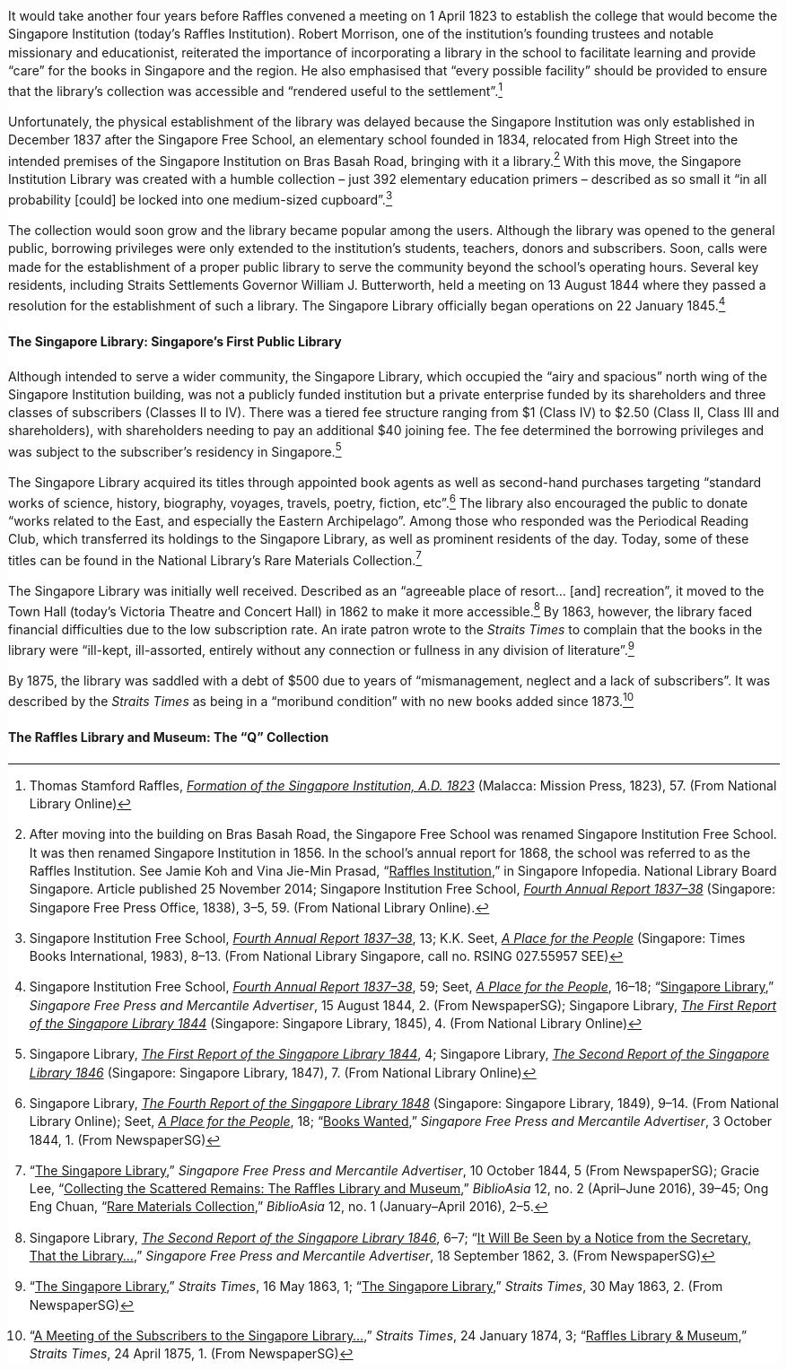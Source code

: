 It would take another four years before Raffles convened a meeting on 1 April 1823 to establish the college that would become the Singapore Institution (today’s Raffles Institution). Robert Morrison, one of the institution’s founding trustees and notable missionary and educationist, reiterated the importance of incorporating a library in the school to facilitate learning and provide “care” for the books in Singapore and the region. He also emphasised that “every possible facility” should be provided to ensure that the library’s collection was accessible and “rendered useful to the settlement”.[^2]

Unfortunately, the physical establishment of the library was delayed because the Singapore Institution was only established in December 1837 after the Singapore Free School, an elementary school founded in 1834, relocated from High Street into the intended premises of the Singapore Institution on Bras Basah Road, bringing with it a library.[^3] With this move, the  Singapore Institution Library was created with a humble collection – just 392 elementary education primers – described as so small it “in all probability [could] be locked into one medium-sized cupboard”.[^4]

The collection would soon grow and the library became popular among the users. Although the library was opened to the general public, borrowing privileges were only extended to the institution’s students, teachers, donors and subscribers. Soon, calls were made for the establishment of a proper public library to serve the community beyond the school’s operating hours. Several key residents, including Straits Settlements Governor William J. Butterworth, held a meeting on 13 August 1844 where they passed a resolution for the establishment of such a library. The Singapore Library officially began operations on 22 January 1845.[^5]


#### **The Singapore Library: Singapore’s First Public Library**

Although intended to serve a wider community, the Singapore Library, which occupied the “airy and spacious” north wing of the Singapore Institution building, was not a publicly funded institution but a private enterprise funded by its shareholders and three classes of subscribers (Classes II to IV). There was a tiered fee structure ranging from $1 (Class IV) to $2.50 (Class II, Class III and shareholders), with shareholders needing to pay an additional $40 joining fee. The fee determined the borrowing privileges and was subject to the subscriber’s residency in Singapore.[^6]

The Singapore Library acquired its titles through appointed book agents as well as second-hand purchases targeting “standard works of science, history, biography, voyages, travels, poetry, fiction, etc”.[^7] The library also encouraged the public to donate “works related to the East, and especially the Eastern Archipelago”. Among those who responded was the Periodical Reading Club, which transferred its holdings to the Singapore Library, as well as prominent residents of the day. Today, some of these titles can be found in the National Library’s Rare Materials Collection.[^8]

The Singapore Library was initially well received. Described as an “agreeable place of resort… [and] recreation”, it moved to the Town Hall (today’s Victoria Theatre and Concert Hall) in 1862 to make it more accessible.[^9] By 1863, however, the library faced financial difficulties due to the low subscription rate. An irate patron wrote to the _Straits Times_ to complain that the books in the library were “ill-kept, ill-assorted, entirely without any connection or fullness in any division of literature”.[^10]

By 1875, the library was saddled with a debt of $500 due to years of “mismanagement, neglect and a lack of subscribers”. It was described by the _Straits Times_ as being in a “moribund condition” with no new books added since 1873.[^11]


#### **The Raffles Library and Museum: The “Q” Collection**


[^1]:  Thomas Stamford Raffles, [_Minute by Sir T.S. Raffles on the Establishment of a Malay College at Singapore_](https://www.nlb.gov.sg/main/book-detail?cmsuuid=ec629c60-58e9-40c6-847e-43d191dada47) (n.p.: n.p., 1819), 17. (From National Library Online)
[^2]: Thomas Stamford Raffles, [_Formation of the Singapore Institution, A.D. 1823_](https://www.nlb.gov.sg/main/book-detail?cmsuuid=c862d6a7-03d3-4333-9191-36bb78288b2f) (Malacca: Mission Press, 1823), 57. (From National Library Online)
[^3]: After moving into the building on Bras Basah Road, the Singapore Free School was renamed Singapore Institution Free School. It was then renamed Singapore Institution in 1856. In the school’s annual report for 1868, the school was referred to as the Raffles Institution. See Jamie Koh and Vina Jie-Min Prasad, “[Raffles Institution](https://www.nlb.gov.sg/main/article-detail?cmsuuid=a4e62a93-b5e8-44e0-950b-be94c1b4f01a),” in Singapore Infopedia. National Library Board Singapore. Article published 25 November 2014; Singapore Institution Free School, [_Fourth Annual Report 1837–38_](https://www.nlb.gov.sg/main/book-detail?cmsuuid=8d2dc452-e860-453a-b963-06b66e502151) (Singapore: Singapore Free Press Office, 1838), 3–5, 59. (From National Library Online). 
[^4]: Singapore Institution Free School, [_Fourth Annual Report 1837–38_](https://www.nlb.gov.sg/main/book-detail?cmsuuid=8d2dc452-e860-453a-b963-06b66e502151), 13; K.K. Seet, [_A Place for the People_](https://eservice.nlb.gov.sg/redir/itemdetails?bid=4082325) (Singapore: Times Books International, 1983), 8–13. (From National Library Singapore, call no. RSING 027.55957 SEE)
[^5]: Singapore Institution Free School, [_Fourth Annual Report 1837–38_](https://www.nlb.gov.sg/main/book-detail?cmsuuid=8d2dc452-e860-453a-b963-06b66e502151), 59; Seet, [_A Place for the People_](https://eservice.nlb.gov.sg/redir/itemdetails?bid=4082325), 16–18; “[Singapore Library](http://eresources.nlb.gov.sg/newspapers/Digitised/Article/singfreepressa18440815-1.2.12.aspx),” _Singapore Free Press and Mercantile Advertiser_, 15 August 1844, 2. (From NewspaperSG); Singapore Library, [_The First Report of the Singapore Library 1844_](https://www.nlb.gov.sg/main/book-detail?cmsuuid=3c12fae7-bfb5-4524-ab57-892031e43abc) (Singapore: Singapore Library, 1845), 4. (From National Library Online)
[^6]: Singapore Library, [_The First Report of the Singapore Library 1844_](https://www.nlb.gov.sg/main/book-detail?cmsuuid=3c12fae7-bfb5-4524-ab57-892031e43abc), 4; Singapore Library, [_The Second Report of the Singapore Library 1846_](https://www.nlb.gov.sg/main/book-detail?cmsuuid=3c12fae7-bfb5-4524-ab57-892031e43abc) (Singapore: Singapore Library, 1847), 7. (From National Library Online)
[^7]: Singapore Library, [_The Fourth Report of the Singapore Library 1848_](https://www.nlb.gov.sg/main/book-detail?cmsuuid=3c12fae7-bfb5-4524-ab57-892031e43abc) (Singapore: Singapore Library, 1849), 9–14. (From National Library Online); Seet, [_A Place for the People_](https://eservice.nlb.gov.sg/redir/itemdetails?bid=4082325), 18; “[Books Wanted](https://eresources.nlb.gov.sg/newspapers/digitised/article/singfreepressa18441003-1.2.2.2),” _Singapore Free Press and Mercantile Advertiser_, 3 October 1844, 1. (From NewspaperSG)
[^8]: “[The Singapore Library](https://eresources.nlb.gov.sg/newspapers/digitised/article/singfreepressa18441010-1.2.20),” _Singapore Free Press and Mercantile Advertiser_, 10 October 1844, 5 (From NewspaperSG); Gracie Lee, “[Collecting the Scattered Remains: The Raffles Library and Museum](https://biblioasia.nlb.gov.sg/vol-12/issue-1/apr-jun-2016/raffleslibrary-museum/),” _BiblioAsia_ 12, no. 2 (April–June 2016), 39–45; Ong Eng Chuan, “[Rare Materials Collection](https://biblioasia.nlb.gov.sg/vol-11/issue-4/jan-mar-2016/rare-materials/),” _BiblioAsia_ 12, no. 1 (January–April 2016), 2–5. 
[^9]: Singapore Library, [_The Second Report of the Singapore Library 1846_](https://www.nlb.gov.sg/main/book-detail?cmsuuid=3c12fae7-bfb5-4524-ab57-892031e43abc), 6–7; “[It Will Be Seen by a Notice from the Secretary, That the Library…](https://eresources.nlb.gov.sg/newspapers/digitised/article/singfreepressa18620918-1.2.4),” _Singapore Free Press and Mercantile Advertiser_, 18 September 1862, 3. (From NewspaperSG)
[^10]: “[The Singapore Library](https://eresources.nlb.gov.sg/newspapers/digitised/article/straitstimes18630516-1.2.10),” _Straits Times_, 16 May 1863, 1; “[The Singapore Library](https://eresources.nlb.gov.sg/newspapers/digitised/article/straitstimes18630530-1.2.17),” _Straits Times_, 30 May 1863, 2. (From NewspaperSG)
[^11]: “[A Meeting of the Subscribers to the Singapore Library…](https://eresources.nlb.gov.sg/newspapers/digitised/article/straitstimes18740124-1.2.48),” _Straits Times_, 24 January 1874, 3;  “[Raffles Library &amp; Museum](https://eresources.nlb.gov.sg/newspapers/digitised/article/straitstimes18750424-1.2.6),” _Straits Times_, 24 April 1875, 1. (From NewspaperSG)
[^12]: “[Yesterday’s Government Gazette Notifications…](https://eresources.nlb.gov.sg/newspapers/digitised/article/stoverland18730517-1.2.44),” _Straits Times Overland Journal_, 17 May 1873, 9. (From NewspaperSG)
[^13]: Singapore Library,[ _The Fifth Report of the Singapore Library 1849_](https://www.nlb.gov.sg/main/book-detail?cmsuuid=3c12fae7-bfb5-4524-ab57-892031e43abc) (Singapore: Singapore Library, 1850), 4, 10–12. (From National Library Online)
[^14]: “Government Notification 189: Raffles Library and Museum,” [_Straits Settlements Government Gazette_](https://eservice.nlb.gov.sg/redir/itemdetails?bid=5289724), 12 September 1874, 477–78. (From National Library Singapore, call no. RRARE 959.51 SGG; microfilm no. NL5349); Raffles Museum and Library, [_Annual Report for the Year 1893_](https://eservice.nlb.gov.sg/redir/itemdetails?bid=4394247) (Singapore: The Museum, 1894), 4. (From National Library Singapore, call no. RRARE 027.55957 RAF; microfilm no. NL3874); Raffles Museum and Library, [_Annual Report for the Year 1875_](https://eservice.nlb.gov.sg/redir/itemdetails?bid=4394247) (Singapore: The Museum, 1876), 1. (From National Library Singapore, call no. RRARE 027.55957 RAF; microfilm no. NL3874); Raffles Museum and Library, [_Annual Report for the Year 1939_](https://eservice.nlb.gov.sg/redir/itemdetails?bid=4394247) (Singapore: The Museum, 1940), 7. (From National Library Singapore, call no. RRARE 027.55957 RAF; microfilm no. NL3874); “[Raffles Library &amp; Museum](https://eresources.nlb.gov.sg/newspapers/digitised/article/straitstimes18750424-1.2.6),” _Straits Times_, 24 April 1875, 1; “[Raffles Institution Meeting](https://eresources.nlb.gov.sg/newspapers/digitised/article/stoverland18740326-1.2.13),” _Straits Times Overland Journal_, 26 March 1874, 4. (From NewspaperSG); Seet, [_Place for the People_](https://eservice.nlb.gov.sg/redir/itemdetails?bid=4082325), 23.
[^15]: Raffles Museum and Library, [_Annual Report for the Year 1876_](https://eservice.nlb.gov.sg/redir/itemdetails?bid=4394247) (Singapore: The Museum, 1877), 1. (From National Library Singapore, call no. RRARE 027.55957 RAF; microfilm no. NL3874)1; “[Opening of the New Library and Museum](http://eresources.nlb.gov.sg/newspapers/Digitised/Article/straitstimes18871013-1.2.25.aspx),” _Straits Times_, 13 October 1887, 2 (From NewspaperSG); Gretchen Liu, [_One Hundred Years of the National Museum: Singapore 1887–1987_](https://eservice.nlb.gov.sg/redir/itemdetails?bid=4425348) (Singapore: National Museum, 1987), 23. (From National Library Singapore, call no. RSING 708.95957 LIU)
[^16]: Raffles Museum and Library, [_Catalogue of the Raffles Library, Singapore, 1900_](https://www.nlb.gov.sg/main/book-detail?cmsuuid=351b25e0-7cd0-4a61-8406-766c0c512b67) (Singapore: American Mission Press, 1905), 1. (From National Library Online)
[^17]: The library’s collections were arranged alphabetically at the time, with the letter “Q” assigned to titles relating to Singapore, the Malayan peninsula and the Malay Archipelago in general. See Lee, “[Collecting the Scattered Remains](https://biblioasia.nlb.gov.sg/vol-12/issue-1/apr-jun-2016/raffleslibrary-museum/).”
[^18]: Raffles Museum and Library, [_Annual Report for the Year 1888_](https://eservice.nlb.gov.sg/redir/itemdetails?bid=4394247) (Singapore: The Museum, 1889), 2. (From National Library Singapore, call no. RRARE 027.55957 RAF; microfilm no. NL3874); Raffles Museum and Library, [_Annual Report for the Year 1877_](https://eservice.nlb.gov.sg/redir/itemdetails?bid=4394247) (Singapore: The Museum, 1878), 2. (From National Library Singapore, call no. RRARE 027.55957 RAF; microfilm no. NL3874); Raffles Museum and Library, [_Annual Report for the year 1921_](https://eservice.nlb.gov.sg/redir/itemdetails?bid=4394247) (Singapore: The Museum, 1922), 5. (From National Library Singapore, call no. RRARE 027.55957 RAF; microfilm no. NL3874)
[^19]: Lee, “[Collecting the Scattered Remains](https://biblioasia.nlb.gov.sg/vol-12/issue-1/apr-jun-2016/raffleslibrary-museum/)”; Ong, “[Rare Materials Collection](https://biblioasia.nlb.gov.sg/vol-11/issue-4/jan-mar-2016/rare-materials/).” 
[^20]: Ang Seow Leng, “[Stories of Abdullah](https://biblioasia.nlb.gov.sg/vol-11/issue-4/jan-mar-2016/hikayat-abdullah-abdul-kadir-munsyi/),” _BiblioAsia_ 11, no. 4 (January–March 2016): 66–67.
[^21]: Padma Daniel “Descriptive Catalogue of the Books relating to Malaysia in the Raffles Museum &amp; Library Singapore,” _Journal of the Malayan Branch of the Royal Asiatic Society_ 19, no. 3 (December 1941): i. (From JSTOR via NLB’s [eResources](http://eresources.nlb.gov.sg/) website); Lee, “[Collecting the Scattered Remains](https://biblioasia.nlb.gov.sg/vol-12/issue-1/apr-jun-2016/raffleslibrary-museum/)”; Ong, “[Rare Materials Collection](https://biblioasia.nlb.gov.sg/vol-11/issue-4/jan-mar-2016/rare-materials/).”
[^22]: Raffles Museum and Library, [_Annual Report for the Year 1940_](https://eservice.nlb.gov.sg/redir/itemdetails?bid=4394247) (Singapore: The Museum, 1941), 8. (From National Library Singapore, call no. RRARE 027.55957 RAF; microfilm no. NL3874); Raffles Museum and Library, [_Annual Report for the Year 1923_](https://eservice.nlb.gov.sg/redir/itemdetails?bid=4394247) (Singapore: The Museum, 1924), 9–10, 18. (From National Library Singapore, call no. RRARE 027.55957 RAF; microfilm no. NL3874); “[Supplementing Juvenile Education](http://eresources.nlb.gov.sg/newspapers/Digitised/Article/singfreepressb19300221-1.2.97),” _Singapore Free Press and Mercantile Advertiser_, 21 February 1930, 12. (From NewspaperSG)
[^23]: “[Raffles Museum Treasures Safe](http://eresources.nlb.gov.sg/newspapers/Digitised/Article/maltribune19451023-1.2.19),” _Malaya Tribune_, 23 October 1945, 2–3; “[Donor Gives 60 Books to Raffles Library](http://eresources.nlb.gov.sg/newspapers/Digitised/Article/sundaytribune19471109-1.2.42),” _Sunday Tribune_, 9 November 1947, 3. (From NewspaperSG)
[^24]: “[Raffles Museum Treasures Safe](http://eresources.nlb.gov.sg/newspapers/Digitised/Article/maltribune19451023-1.2.19)”; “[Donor Gives 60 Books to Raffles Library](http://eresources.nlb.gov.sg/newspapers/Digitised/Article/sundaytribune19471109-1.2.42)”; “[Asiatic Readers at Library Have Doubled](http://eresources.nlb.gov.sg/newspapers/Digitised/Article/straitstimes19461208-1.2.64),” _Straits Times_, 8 December 1946, 7; “[More Asiatic Than European Readers](http://eresources.nlb.gov.sg/newspapers/Digitised/Article/freepress19470424-1.2.25),” _Singapore Free Press_, 24 April 1947, 2. (From NewspaperSG)
[^25]: Raffles Museum Singapore, [_Annual Report 1951_](https://eservice.nlb.gov.sg/redir/itemdetails?bid=4394243) (Singapore: Government Printing Office, 1952), 13. (From National Library Singapore, call no. RCLOS 069.095957 RAF); Nan Hall, “[Louise of the Books](http://eresources.nlb.gov.sg/newspapers/Digitised/Article/straitstimes19510715-1.2.46),” _Straits Times_, 15 July 1951, 4; “[New Look at Raffles Library](http://eresources.nlb.gov.sg/newspapers/Digitised/Article/sundaystandard19510715-1.2.34),” _Sunday Standard_, 15 July 1951, 3; “[Raffles Library May Set Up Suburban Branches](http://eresources.nlb.gov.sg/newspapers/Digitised/Article/freepress19510615-1.2.68),” _Singapore Free Press_, 15 June 1951. (From NewspaperSG) 
[^26]: “[New Librarian for Singapore](https://eresources.nlb.gov.sg/newspapers/digitised/article/indiandailymail19540806-1.2.6),” _Indian Daily Mail_, 6 August 1954, 1; “[New Raffles Librarian Due Next Week](https://eresources.nlb.gov.sg/newspapers/digitised/article/freepress19540904-1.2.52),” _Singapore Free Press_, 4 September 1954, 5. (From NewspaperSG); “[New Librarian for Singapore](https://safe.menlosecurity.com/https:/eresources.nlb.gov.sg/newspapers/digitised/article/indiandailymail19540806-1.2.6),”&nbsp;_Indian Daily Mail_, 6 August 1954, 1; “[New Raffles Librarian Due Next Week](https://safe.menlosecurity.com/https:/eresources.nlb.gov.sg/newspapers/digitised/article/freepress19540904-1.2.52),”&nbsp;_Singapore Free Press_, 4 September 1954, 5. (From NewspaperSG);&nbsp;National Library Singapore,&nbsp;_[Annual Report 1963](https://eservice.nlb.gov.sg/redir/itemdetails?bid=3408747)_&nbsp;(Singapore:&nbsp;Government Printing Office,&nbsp;1964), 2. (From National Library Singapore, call no. RCLOS 027.55957 RLSAR-\[AR\])
[^27]: Raffles Museum Singapore, [_Annual Report 1951_](https://eservice.nlb.gov.sg/redir/itemdetails?bid=4394243), 1; “[S’pore Is Not Library Minded](http://eresources.nlb.gov.sg/newspapers/Digitised/Article/singstandard19550301-1.2.77),” _Singapore Standard_, 1 March 1955, 5; “[Oriental Section for Raffles Library](http://eresources.nlb.gov.sg/newspapers/Digitised/Article/straitstimes19550301-1.2.79),” _Straits Times_, 1 March 1955, 4; “[National Library Has 4,500 music pieces](https://eresources.nlb.gov.sg/newspapers/digitised/article/singstandard19580910-1.2.69),” _Singapore Standard_, 10 September 1958, 6; “[Taking Books to the Door](http://eresources.nlb.gov.sg/newspapers/Digitised/Article/freepress19570124-1.2.33),” _Singapore Free Press_, 24 January 1957, 5. (From NewspaperSG); Seet, [_A Place for the People_](https://eservice.nlb.gov.sg/redir/itemdetails?bid=4082325), 103; Raffles Museum Singapore, [_Annual Report 1956_](https://eservice.nlb.gov.sg/redir/itemdetails?bid=4394243) (Singapore: Government Printing Office, 1957), 1. (From National Library Singapore, call no. RCLOS 069.095957 RAF)
[^28]: “[Start Made on Free Library](https://eresources.nlb.gov.sg/newspapers/digitised/article/straitstimes19570817-1.2.60),” _Straits Times_, 17 August 1957 4; “[$2½ Mil. Library Is Free](https://eresources.nlb.gov.sg/newspapers/digitised/article/freepress19570816-1.2.10),” _Singapore Free Press_, 16 August 1957, 2; “[City’s New $2 Mil Library](https://eresources.nlb.gov.sg/newspapers/digitised/article/sundaystandard19551120-1.2.33),” _Sunday Standard_, 20 November 1955, 3. (From NewspaperSG)
[^29]: “[Start Made on Free Library](https://eresources.nlb.gov.sg/newspapers/digitised/article/straitstimes19570817-1.2.60),” _Straits Times_, 17 August 1957 4. (From NewspaperSG)
[^31]: “[First Malayan to be Head of Raffles Library](https://eresources.nlb.gov.sg/newspapers/digitised/article/straitsbudget19600511-1.2.74),” _Straits Budget_, 11 May 1960, 16. (From NewspaperSG)
[^32]: “[Out Goes the Name Raffles](https://eresources.nlb.gov.sg/newspapers/digitised/article/straitstimes19601121-1.2.88),” _Straits Times_, 21 November 1960, 9. (From NewspaperSG)
[^33]: Kristina Tom, “[Makings of a Modern Classic](http://eresources.nlb.gov.sg/newspapers/Digitised/Article/straitstimes20050702-1.2.188.4.aspx),” _Straits Times_, 2 July 2005, 4. (From NewspaperSG)
[^34]: National Library Singapore, [_Books About Malaysia_](https://eservice.nlb.gov.sg/redir/itemdetails?bid=4826220) (Singapore: National Library, 1963–1967). (From National Library Singapore, call no. RCLOS 016.9595 SIN)
[^35]: S. Rajaratnam, “[The Opening of the South East Asia Room and Presentation of the Ya Yin Kwan Collection by Mr. Tan Yeok Seong at the National Library](https://www.nas.gov.sg/archivesonline/speeches/record-details/78d8ebbf-115d-11e3-83d5-0050568939ad),” speech, National Library, 28 August 1964, transcript. (From National Archives of Singapore, document no. PressR19640828); National Library Board Singapore, [_Annual Report 1960–63_](https://eservice.nlb.gov.sg/redir/itemdetails?bid=3408747), 5; National Library Singapore, [_Annual Report 1965_](https://eservice.nlb.gov.sg/redir/itemdetails?bid=3408747) (Singapore: National Library, 1967), 5. (From National Library Singapore, call no. RCLOS 027.55957 RLSAR); National Library Singapore, [_Annual Report 1964_](https://eservice.nlb.gov.sg/redir/itemdetails?bid=3408747) (Singapore: National Library, 1967), 1–2. (From National Library Singapore, call no. RCLOS 027.55957 RLSAR); “National Collection,” National Library Board, accessed 28 March 2025, [https://www.nlb.gov.sg/main/visit-us/our-libraries-and-locations/libraries/national-library-singapore/collections/Collections/National-Collection](https://www.nlb.gov.sg/main/visit-us/our-libraries-and-locations/libraries/national-library-singapore/collections/Collections/National-Collection); Lee, “[Collecting the Scattered Remains](https://biblioasia.nlb.gov.sg/vol-12/issue-1/apr-jun-2016/raffleslibrary-museum/)”; Ong, “[Rare Materials Collection](https://biblioasia.nlb.gov.sg/vol-11/issue-4/jan-mar-2016/rare-materials/).”
[^36]: Philip Lee, “[First Lady of Books](http://eresources.nlb.gov.sg/newspapers/Digitised/Article/straitstimes20071101-1.2.74.5.4.aspx),” _Straits Times_, 1 November 2007, 62; Serena Toh, “[Library Head All Set for New Career](http://eresources.nlb.gov.sg/newspapers/Digitised/Article/straitstimes19881001-1.2.25.13.aspx),” _Straits Times_, 1 October 1988, 21. (From NewspaperSG)
[^37]: “[400,000 Readers Is Library Target](http://eresources.nlb.gov.sg/newspapers/Digitised/Article/straitstimes19640123-1.2.25),” _Straits Times_, 23 January 1964, 4. (From NewspaperSG); National Library Singapore, [_Annual Report 1964_](https://eservice.nlb.gov.sg/redir/itemdetails?bid=3408747), 8; National Library Singapore, [_Annual Report 1989/90_](https://eservice.nlb.gov.sg/redir/itemdetails?bid=3408747) (Singapore: National Library, 1990), 3. (From National Library Singapore, call no. RCLOS 027.55957 RLSAR)
[^38]: National Library Board, Singapore, [_Annual Report 1960–63_](https://eservice.nlb.gov.sg/redir/itemdetails?bid=3408747) (Singapore: National Library Board, 1964). (From National Library Singapore, call no. RCLOS 027.55957 RLSAR); Ministry of Culture, “[Library Division General Correspondence](https://www.nas.gov.sg/archivesonline/government_records/record-details/9a1d7801-1159-11e3-83d5-0050568939ad),” 1965–71. (From National Archives of Singapore, microfilm no. AR 006), 309; Anuar, “[Singapore’s National Library](https://eresources.nlb.gov.sg/newspapers/digitised/article/stannual19620101-1.2.45).” 
[^39]: National Library Singapore, [_Annual Report 1979/80_](https://eservice.nlb.gov.sg/redir/itemdetails?bid=3408747) (Singapore: National Library, 1980), 4. (From National Library Singapore, call no. RCLOS 027.55957 RLSAR); National Library Singapore, [Annual Report 1980/81](https://eservice.nlb.gov.sg/redir/itemdetails?bid=3408747) (Singapore: National Library, 1981), 30. (From National Library Singapore, call no. RCLOS 027.55957 RLSAR); National Library Singapore, [_Annual Report 1989/90_](https://eservice.nlb.gov.sg/redir/itemdetails?bid=3408747), 3; Fauziah Ibrahim, [_SILAS at a Glance: The Singapore National Bibliographic Network_](https://www.nlb.gov.sg/main/book-detail?cmsuuid=7fc37f06-ce5a-4c65-b43f-bc3cbb67357b) (Singapore: National Library Board, 1996), 11–14. (From National Library Online); Rohaniah Saini, “[On-Line System Boon to Library Users](http://eresources.nlb.gov.sg/newspapers/Digitised/Article/straitstimes19880520-1.2.40.2),” _Straits Times_, 20 May 1988, 20. (From NewspaperSG)
[^40]: Theresa Tan, “[After April 1, Buy a Chunk of the Old Library](http://eresources.nlb.gov.sg/newspapers/Digitised/Article/straitstimes20040129-1.2.8.5),” _Straits Times_, 29 January 2004; David Chew, “[More Than Just Books](https://eresources.nlb.gov.sg/newspapers/Digitised/Article/today20051114-1.2.44.3),” _Today_, 14 November 2005, 33; Nancy Koh, “[The Library of Tomorrow](https://eresources.nlb.gov.sg/newspapers/digitised/article/straitstimes19890524-1.2.68.2),” _Straits Times_, 24 May 1989, 1; Adeline Chia, “[A-Z Guide to the New National Library](http://eresources.nlb.gov.sg/newspapers/Digitised/Article/straitstimes20050702-1.2.188.3.1),” _Straits Times_, 2 July 2005, 2. (From NewspaperSG)
[^41]: Library 2000 Review Committee, [_Library 2000: Investing in a Learning Nation: Report of the Library 2000 Review Committee_](https://eservice.nlb.gov.sg/redir/itemdetails?bid=6731571) (Singapore: SNP Publishers, 1994), 5–14. (From National Library Singapore, call no. RSING q027.05957 SIN); “[Library Board to Start Operations Next Month](http://eresources.nlb.gov.sg/newspapers/Digitised/Article/straitstimes19950819-1.2.41.14),” _Straits Times_, 19 August 1995, 31. (From NewspaperSG)
[^42]: National Library Board Singapore, [_Annual Report 1998_](https://eservice.nlb.gov.sg/redir/itemdetails?bid=14248144) (Singapore: National Library Board, 1999), 17–18. (From National Library Singapore, call no. RSING 027.05957 SNLBAR)
[^43]: Hong Xinyi, [_The Remaking of Singapore’s Public Libraries_](https://www.nlb.gov.sg/main/book-detail?cmsuuid=a00bfd15-9d71-4ed5-b114-83007f29d8f7) (Singapore: National Library Board, 2019), 10–17. (From National Library Online)
[^44]: Linus Lin, “[17 Newspapers at a Click of the Mouse](https://eresources.nlb.gov.sg/newspapers/search?q=newspapersg),” _Straits Times_, 29 January 2010. (From NewspaperSG); National Library Board, _Annual Report 2004/2005_ (Singapore: National Library Board, 2005), 21, accessed 27 March 2025, [https://www.nlb.gov.sg/main/about-us/press-room-and-publications/annual-reports](https://www.nlb.gov.sg/main/about-us/press-room-and-publications/annual-reports). 
[^45]: “Donate to Our Collections,” National Library Board, accessed 18 March 2025, [https://www.nlb.gov.sg/main/partner-us/Donate-to-our-Collections](https://www.nlb.gov.sg/main/partner-us/Donate-to-our-Collections). 
[^46]: Shashi Jayakumar, “[Looking Back, Looking Forward](https://biblioasia.nlb.gov.sg/vol-15/issue-1/apr-jun-2019/lookingbackforward/),” _BiblioAsia_ 15, no. 1 (April–June 2019): 2; Wendy Ang and Tan Huism, “[Directors’ Note](https://biblioasia.nlb.gov.sg/vol-15/issue-1/apr-jun-2019/directors-note/),” _BiblioAsia_ 15, no. 1 (April–June 2019): 1; Abigail Huang, “[Building History: From Stamford Road to Canning Rise](https://biblioasia.nlb.gov.sg/vol-15/issue-1/apr-jun-2019/building-history/),” _BiblioAsia_ 15, no. 1 (April–June 2019): 10-13; Asian Film Archive, _Annual Report 2022_ (Singapore: Asian Film Archive), 1, accessed 27 March 2025, [https://asianfilmarchive.org/report/](https://asianfilmarchive.org/report/).
[^47]: National Library Board, _Annual Report 2004/2005_ (Singapore: National Library Board, 2005), 19; _Annual Report FY2010/FY2011_ (Singapore: National Library Board, 2011), 11, 15, accessed 27 March 2025, [https://www.nlb.gov.sg/main/about-us/press-room-and-publications/annual-reports](https://www.nlb.gov.sg/main/about-us/press-room-and-publications/annual-reports).
[^48]: “[Reading Doesn’t Have to Be a Pain](https://eresources.nlb.gov.sg/newspapers/digitised/article/straitstimes20050525-1.2.68.3.1),” _Straits Times_, 25 May 2005, 2; “[Use Your Smartphone to Borrow Library Books](https://eresources.nlb.gov.sg/newspapers/digitised/article/straitstimes20140924-1.2.31.8),” _Straits Times_, 24 September 2014, 6; “[Seniors Can Learn Digital Skills at Libraries](https://eresources.nlb.gov.sg/newspapers/digitised/article/straitstimes20210227-1.2.28.3),” _Straits Times_, 27 February 2021, B2; “[NLB Launches Two-month Festival to Promote Reading](https://eresources.nlb.gov.sg/newspapers/digitised/article/today20160604-1.2.12.1),” _Today_, 4 June 2016, 10; “[Collection Points for Memories at 24 Libraries](https://eresources.nlb.gov.sg/newspapers/digitised/article/straitstimes20120906-1.2.37.8),” _Straits Times_, 6 September 2012, 4. (From NewspaperSG)
[^49]: “LAB25 (Libraries and Archives Blueprint 2025),” National Library Board, accessed 18 March 2025, [https://www.nlb.gov.sg/main/about-us/About-NLB/lab25-libraries-and-archives-blueprint-2025](https://www.nlb.gov.sg/main/about-us/About-NLB/lab25-libraries-and-archives-blueprint-2025).
[^50]: “NLB’s 2024 Year in Preview – Innovative Services and New Experiences for All,” National Library Board, accessed 18 March 2025, [https://www.nlb.gov.sg/main/about-us/press-room-and-publications/media-releases/2023/2024-Year-in-Preview](https://www.nlb.gov.sg/main/about-us/press-room-and-publications/media-releases/2023/2024-Year-in-Preview).